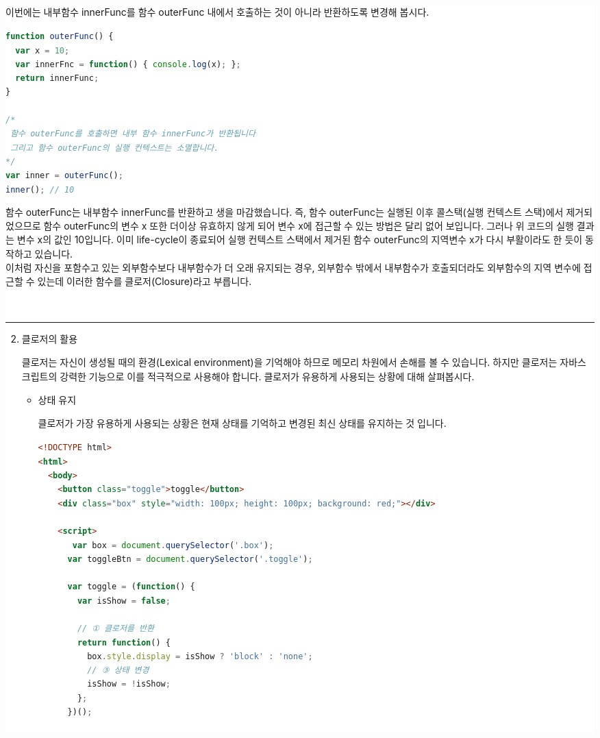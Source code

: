    이번에는 내부함수 innerFunc를 함수 outerFunc 내에서 호출하는 것이 아니라 반환하도록 변경해 봅시다.
   
   ```javascript
   function outerFunc() {
     var x = 10;
     var innerFnc = function() { console.log(x); };
     return innerFunc;
   }
   
   /*
   	함수 outerFunc를 호출하면 내부 함수 innerFunc가 반환됩니다
   	그리고 함수 outerFunc의 실행 컨텍스트는 소멸합니다.
   */
   var inner = outerFunc();
   inner(); // 10
   ```
   
   함수 outerFunc는 내부함수 innerFunc를 반환하고 생을 마감했습니다. 즉, 함수 outerFunc는 실행된 이후 콜스택(실행 컨텍스트 스택)에서 제거되었으므로 함수 outerFunc의 변수 x 또한 더이상 유효하지 않게 되어 변수 x에 접근할 수 있는 방법은 달리 없어 보입니다. 그러나 위 코드의 실행 결과는 변수 x의 값인 10입니다. 이미 life-cycle이 종료되어 실행 컨텍스트 스택에서 제거된 함수 outerFunc의 지역변수 x가 다시 부활이라도 한 듯이 동작하고 있습니다.<br/>이처럼 자신을 포함수고 있는 외부함수보다 내부함수가 더 오래 유지되는 경우, 외부함수 밖에서 내부함수가 호출되더라도 외부함수의 지역 변수에 접근할 수 있는데 이러한 함수를 클로저(Closure)라고 부릅니다.
   
   <br/>
   
   ---
   
2. 클로저의 활용<a id="closure2"></a>

   클로저는 자신이 생성될 때의 환경(Lexical environment)을 기억해야 하므로 메모리 차원에서 손해를 볼 수 있습니다. 하지만 클로저는 자바스크립트의 강력한 기능으로 이를 적극적으로 사용해야 합니다. 클로저가 유용하게 사용되는 상황에 대해 살펴봅시다.

   - 상태 유지<a id="status"></a>

     클로저가 가장 유용하게 사용되는 상황은 현재 상태를 기억하고 변경된 최신 상태를 유지하는 것 입니다.

     ```html
     <!DOCTYPE html>
     <html>
       <body>
         <button class="toggle">toggle</button>
         <div class="box" style="width: 100px; height: 100px; background: red;"></div>
         
         <script>
         	var box = document.querySelector('.box');
           var toggleBtn = document.querySelector('.toggle');
           
           var toggle = (function() {
             var isShow = false;
             
             // ① 클로저를 반환
             return function() {
               box.style.display = isShow ? 'block' : 'none';
               // ③ 상태 변경
               isShow = !isShow;
             };
           })();
           